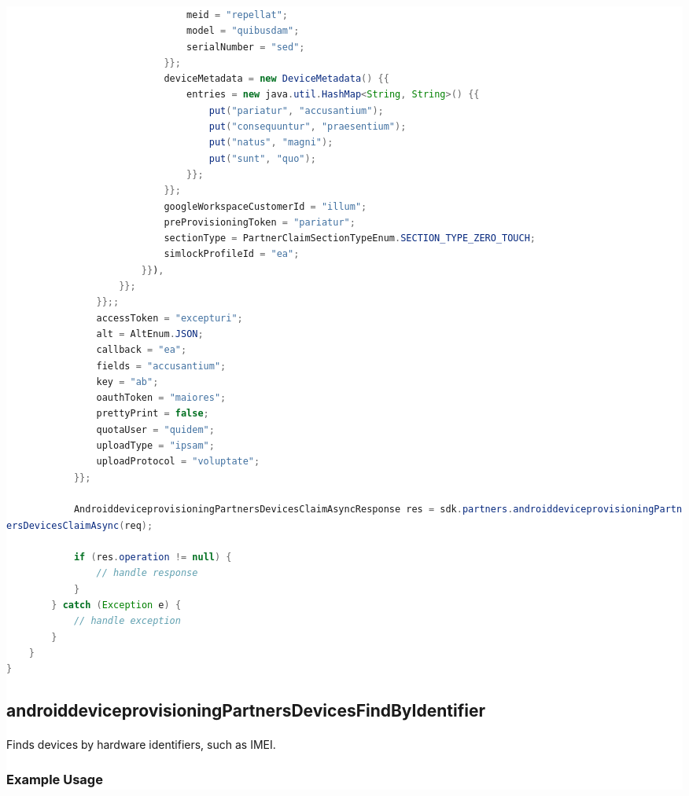```java
                                meid = "repellat";
                                model = "quibusdam";
                                serialNumber = "sed";
                            }};
                            deviceMetadata = new DeviceMetadata() {{
                                entries = new java.util.HashMap<String, String>() {{
                                    put("pariatur", "accusantium");
                                    put("consequuntur", "praesentium");
                                    put("natus", "magni");
                                    put("sunt", "quo");
                                }};
                            }};
                            googleWorkspaceCustomerId = "illum";
                            preProvisioningToken = "pariatur";
                            sectionType = PartnerClaimSectionTypeEnum.SECTION_TYPE_ZERO_TOUCH;
                            simlockProfileId = "ea";
                        }}),
                    }};
                }};;
                accessToken = "excepturi";
                alt = AltEnum.JSON;
                callback = "ea";
                fields = "accusantium";
                key = "ab";
                oauthToken = "maiores";
                prettyPrint = false;
                quotaUser = "quidem";
                uploadType = "ipsam";
                uploadProtocol = "voluptate";
            }};            

            AndroiddeviceprovisioningPartnersDevicesClaimAsyncResponse res = sdk.partners.androiddeviceprovisioningPartnersDevicesClaimAsync(req);

            if (res.operation != null) {
                // handle response
            }
        } catch (Exception e) {
            // handle exception
        }
    }
}
```

## androiddeviceprovisioningPartnersDevicesFindByIdentifier

Finds devices by hardware identifiers, such as IMEI.

### Example Usage
